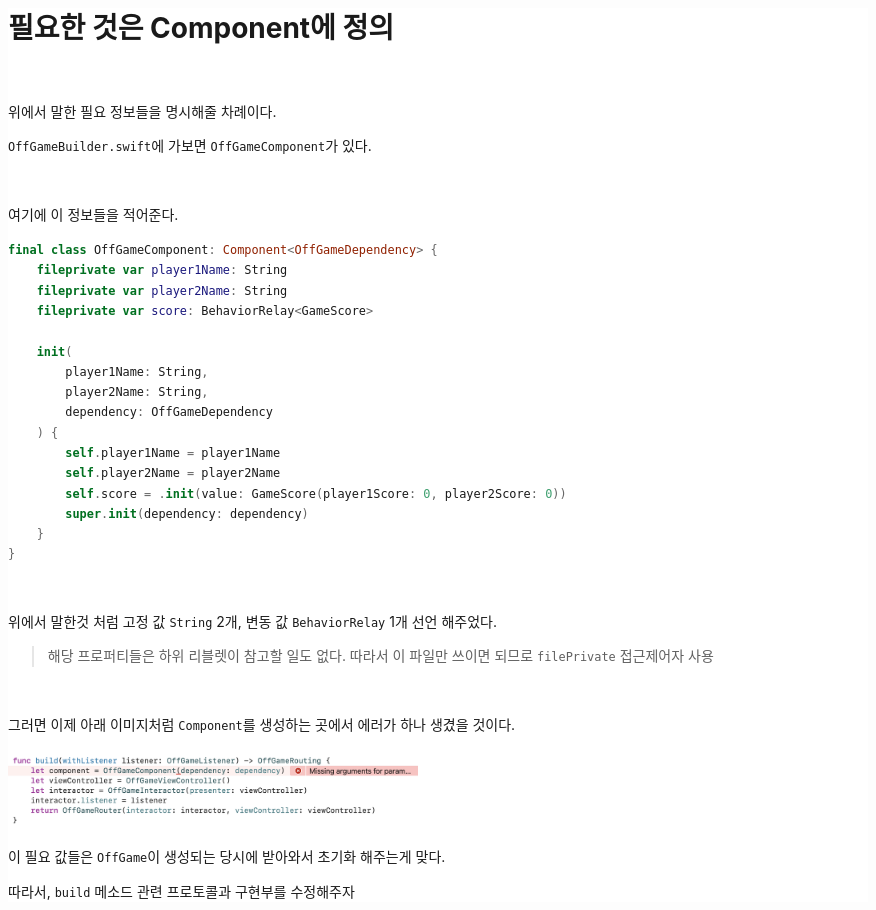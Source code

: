 # 필요한 것은 Component에 정의

<br>

위에서 말한 필요 정보들을 명시해줄 차례이다.

`OffGameBuilder.swift`에 가보면 `OffGameComponent`가 있다.

<br>

여기에 이 정보들을 적어준다.

```swift
final class OffGameComponent: Component<OffGameDependency> {
    fileprivate var player1Name: String
    fileprivate var player2Name: String
    fileprivate var score: BehaviorRelay<GameScore>
    
    init(
        player1Name: String,
        player2Name: String,
        dependency: OffGameDependency
    ) {
        self.player1Name = player1Name
        self.player2Name = player2Name
        self.score = .init(value: GameScore(player1Score: 0, player2Score: 0))
        super.init(dependency: dependency)
    }
}
```

<br>

위에서 말한것 처럼 고정 값 `String` 2개, 변동 값 `BehaviorRelay` 1개 선언 해주었다.

> 해당 프로퍼티들은 하위 리블렛이 참고할 일도 없다. 따라서 이 파일만 쓰이면 되므로 `filePrivate` 접근제어자 사용

<br>

그러면 이제 아래 이미지처럼 `Component`를 생성하는 곳에서 에러가 하나 생겼을 것이다.

<img src="/assets/images/2022-03-03/img-4.png" style="zoom:40%;" />

<br>

이 필요 값들은 `OffGame`이 생성되는 당시에 받아와서 초기화 해주는게 맞다.

따라서, `build` 메소드 관련 프로토콜과 구현부를 수정해주자
